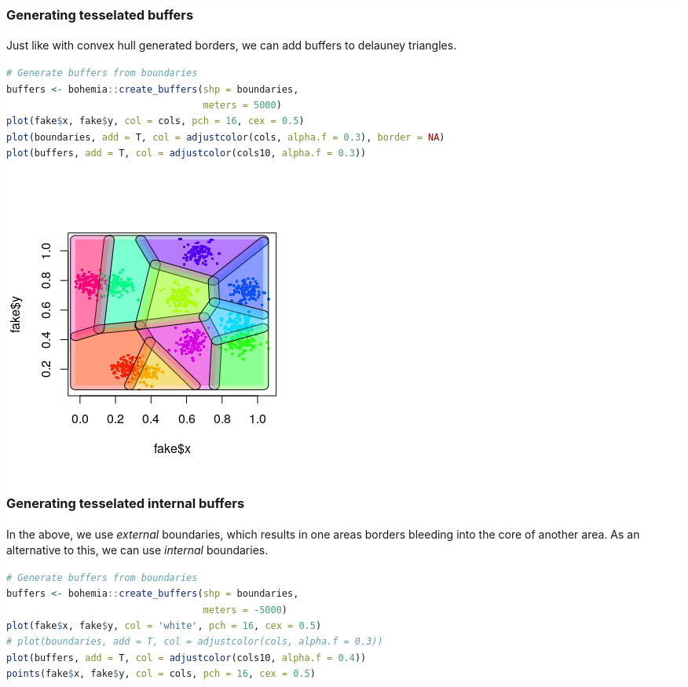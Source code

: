 ### Generating tesselated buffers

Just like with convex hull generated borders, we can add buffers to
delauney triangles.

``` r
# Generate buffers from boundaries
buffers <- bohemia::create_buffers(shp = boundaries,
                                   meters = 5000)
plot(fake$x, fake$y, col = cols, pch = 16, cex = 0.5)
plot(boundaries, add = T, col = adjustcolor(cols, alpha.f = 0.3), border = NA)
plot(buffers, add = T, col = adjustcolor(cols10, alpha.f = 0.3))
```

![](figures/unnamed-chunk-32-1.png)

### Generating tesselated internal buffers

In the above, we use *external* boundaries, which results in one areas
borders bleeding into the core of another area. As an alternative to
this, we can use *internal* boundaries.

``` r
# Generate buffers from boundaries
buffers <- bohemia::create_buffers(shp = boundaries,
                                   meters = -5000)
plot(fake$x, fake$y, col = 'white', pch = 16, cex = 0.5)
# plot(boundaries, add = T, col = adjustcolor(cols, alpha.f = 0.3))
plot(buffers, add = T, col = adjustcolor(cols10, alpha.f = 0.4))
points(fake$x, fake$y, col = cols, pch = 16, cex = 0.5)
```
